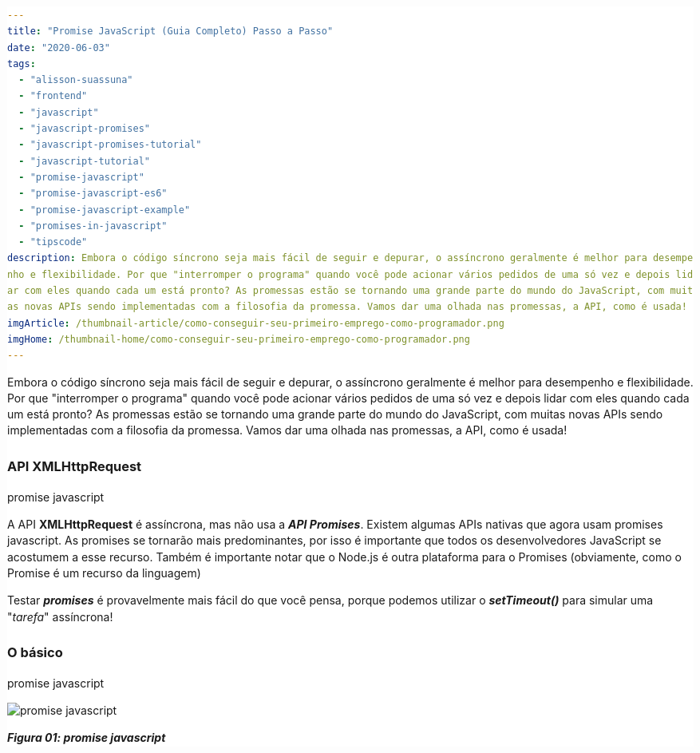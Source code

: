 ```yaml
---
title: "Promise JavaScript (Guia Completo) Passo a Passo"
date: "2020-06-03"
tags: 
  - "alisson-suassuna"
  - "frontend"
  - "javascript"
  - "javascript-promises"
  - "javascript-promises-tutorial"
  - "javascript-tutorial"
  - "promise-javascript"
  - "promise-javascript-es6"
  - "promise-javascript-example"
  - "promises-in-javascript"
  - "tipscode"
description: Embora o código síncrono seja mais fácil de seguir e depurar, o assíncrono geralmente é melhor para desempenho e flexibilidade. Por que "interromper o programa" quando você pode acionar vários pedidos de uma só vez e depois lidar com eles quando cada um está pronto? As promessas estão se tornando uma grande parte do mundo do JavaScript, com muitas novas APIs sendo implementadas com a filosofia da promessa. Vamos dar uma olhada nas promessas, a API, como é usada!
imgArticle: /thumbnail-article/como-conseguir-seu-primeiro-emprego-como-programador.png
imgHome: /thumbnail-home/como-conseguir-seu-primeiro-emprego-como-programador.png
---
```


Embora o código síncrono seja mais fácil de seguir e depurar, o assíncrono geralmente é melhor para desempenho e flexibilidade. Por que "interromper o programa" quando você pode acionar vários pedidos de uma só vez e depois lidar com eles quando cada um está pronto? As promessas estão se tornando uma grande parte do mundo do JavaScript, com muitas novas APIs sendo implementadas com a filosofia da promessa. Vamos dar uma olhada nas promessas, a API, como é usada!

### API XMLHttpRequest

promise javascript

A API **XMLHttpRequest** é assíncrona, mas não usa a **_API Promises_**. Existem algumas APIs nativas que agora usam promises javascript. As promises se tornarão mais predominantes, por isso é importante que todos os desenvolvedores JavaScript se acostumem a esse recurso. Também é importante notar que o Node.js é outra plataforma para o Promises (obviamente, como o Promise é um recurso da linguagem)

Testar **_promises_** é provavelmente mais fácil do que você pensa, porque podemos utilizar o **_setTimeout()_** para simular uma "_tarefa_" assíncrona!

### O básico

promise javascript

![promise javascript](/uploads/2020/06/promise-javascript-1024x538.jpeg)

**_Figura 01: promise javascript_**
